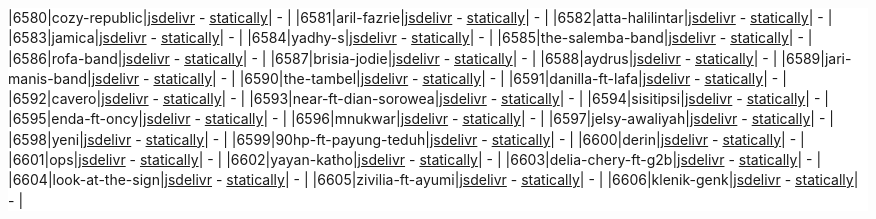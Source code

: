 |6580|cozy-republic|[jsdelivr](https://cdn.jsdelivr.net/gh/dbchord/a5-1-3/5001-10000/6501-7000/cozy-republic.webp) - [statically](https://cdn.statically.io/gh/dbchord/a5-1-3/i/5001-10000/6501-7000/cozy-republic.webp)| - |
|6581|aril-fazrie|[jsdelivr](https://cdn.jsdelivr.net/gh/dbchord/a5-1-3/5001-10000/6501-7000/aril-fazrie.webp) - [statically](https://cdn.statically.io/gh/dbchord/a5-1-3/i/5001-10000/6501-7000/aril-fazrie.webp)| - |
|6582|atta-halilintar|[jsdelivr](https://cdn.jsdelivr.net/gh/dbchord/a5-1-3/5001-10000/6501-7000/atta-halilintar.webp) - [statically](https://cdn.statically.io/gh/dbchord/a5-1-3/i/5001-10000/6501-7000/atta-halilintar.webp)| - |
|6583|jamica|[jsdelivr](https://cdn.jsdelivr.net/gh/dbchord/a5-1-3/5001-10000/6501-7000/jamica.webp) - [statically](https://cdn.statically.io/gh/dbchord/a5-1-3/i/5001-10000/6501-7000/jamica.webp)| - |
|6584|yadhy-s|[jsdelivr](https://cdn.jsdelivr.net/gh/dbchord/a5-1-3/5001-10000/6501-7000/yadhy-s.webp) - [statically](https://cdn.statically.io/gh/dbchord/a5-1-3/i/5001-10000/6501-7000/yadhy-s.webp)| - |
|6585|the-salemba-band|[jsdelivr](https://cdn.jsdelivr.net/gh/dbchord/a5-1-3/5001-10000/6501-7000/the-salemba-band.webp) - [statically](https://cdn.statically.io/gh/dbchord/a5-1-3/i/5001-10000/6501-7000/the-salemba-band.webp)| - |
|6586|rofa-band|[jsdelivr](https://cdn.jsdelivr.net/gh/dbchord/a5-1-3/5001-10000/6501-7000/rofa-band.webp) - [statically](https://cdn.statically.io/gh/dbchord/a5-1-3/i/5001-10000/6501-7000/rofa-band.webp)| - |
|6587|brisia-jodie|[jsdelivr](https://cdn.jsdelivr.net/gh/dbchord/a5-1-3/5001-10000/6501-7000/brisia-jodie.webp) - [statically](https://cdn.statically.io/gh/dbchord/a5-1-3/i/5001-10000/6501-7000/brisia-jodie.webp)| - |
|6588|aydrus|[jsdelivr](https://cdn.jsdelivr.net/gh/dbchord/a5-1-3/5001-10000/6501-7000/aydrus.webp) - [statically](https://cdn.statically.io/gh/dbchord/a5-1-3/i/5001-10000/6501-7000/aydrus.webp)| - |
|6589|jari-manis-band|[jsdelivr](https://cdn.jsdelivr.net/gh/dbchord/a5-1-3/5001-10000/6501-7000/jari-manis-band.webp) - [statically](https://cdn.statically.io/gh/dbchord/a5-1-3/i/5001-10000/6501-7000/jari-manis-band.webp)| - |
|6590|the-tambel|[jsdelivr](https://cdn.jsdelivr.net/gh/dbchord/a5-1-3/5001-10000/6501-7000/the-tambel.webp) - [statically](https://cdn.statically.io/gh/dbchord/a5-1-3/i/5001-10000/6501-7000/the-tambel.webp)| - |
|6591|danilla-ft-lafa|[jsdelivr](https://cdn.jsdelivr.net/gh/dbchord/a5-1-3/5001-10000/6501-7000/danilla-ft-lafa.webp) - [statically](https://cdn.statically.io/gh/dbchord/a5-1-3/i/5001-10000/6501-7000/danilla-ft-lafa.webp)| - |
|6592|cavero|[jsdelivr](https://cdn.jsdelivr.net/gh/dbchord/a5-1-3/5001-10000/6501-7000/cavero.webp) - [statically](https://cdn.statically.io/gh/dbchord/a5-1-3/i/5001-10000/6501-7000/cavero.webp)| - |
|6593|near-ft-dian-sorowea|[jsdelivr](https://cdn.jsdelivr.net/gh/dbchord/a5-1-3/5001-10000/6501-7000/near-ft-dian-sorowea.webp) - [statically](https://cdn.statically.io/gh/dbchord/a5-1-3/i/5001-10000/6501-7000/near-ft-dian-sorowea.webp)| - |
|6594|sisitipsi|[jsdelivr](https://cdn.jsdelivr.net/gh/dbchord/a5-1-3/5001-10000/6501-7000/sisitipsi.webp) - [statically](https://cdn.statically.io/gh/dbchord/a5-1-3/i/5001-10000/6501-7000/sisitipsi.webp)| - |
|6595|enda-ft-oncy|[jsdelivr](https://cdn.jsdelivr.net/gh/dbchord/a5-1-3/5001-10000/6501-7000/enda-ft-oncy.webp) - [statically](https://cdn.statically.io/gh/dbchord/a5-1-3/i/5001-10000/6501-7000/enda-ft-oncy.webp)| - |
|6596|mnukwar|[jsdelivr](https://cdn.jsdelivr.net/gh/dbchord/a5-1-3/5001-10000/6501-7000/mnukwar.webp) - [statically](https://cdn.statically.io/gh/dbchord/a5-1-3/i/5001-10000/6501-7000/mnukwar.webp)| - |
|6597|jelsy-awaliyah|[jsdelivr](https://cdn.jsdelivr.net/gh/dbchord/a5-1-3/5001-10000/6501-7000/jelsy-awaliyah.webp) - [statically](https://cdn.statically.io/gh/dbchord/a5-1-3/i/5001-10000/6501-7000/jelsy-awaliyah.webp)| - |
|6598|yeni|[jsdelivr](https://cdn.jsdelivr.net/gh/dbchord/a5-1-3/5001-10000/6501-7000/yeni.webp) - [statically](https://cdn.statically.io/gh/dbchord/a5-1-3/i/5001-10000/6501-7000/yeni.webp)| - |
|6599|90hp-ft-payung-teduh|[jsdelivr](https://cdn.jsdelivr.net/gh/dbchord/a5-1-3/5001-10000/6501-7000/90hp-ft-payung-teduh.webp) - [statically](https://cdn.statically.io/gh/dbchord/a5-1-3/i/5001-10000/6501-7000/90hp-ft-payung-teduh.webp)| - |
|6600|derin|[jsdelivr](https://cdn.jsdelivr.net/gh/dbchord/a5-1-3/5001-10000/6501-7000/derin.webp) - [statically](https://cdn.statically.io/gh/dbchord/a5-1-3/i/5001-10000/6501-7000/derin.webp)| - |
|6601|ops|[jsdelivr](https://cdn.jsdelivr.net/gh/dbchord/a5-1-3/5001-10000/6501-7000/ops.webp) - [statically](https://cdn.statically.io/gh/dbchord/a5-1-3/i/5001-10000/6501-7000/ops.webp)| - |
|6602|yayan-katho|[jsdelivr](https://cdn.jsdelivr.net/gh/dbchord/a5-1-3/5001-10000/6501-7000/yayan-katho.webp) - [statically](https://cdn.statically.io/gh/dbchord/a5-1-3/i/5001-10000/6501-7000/yayan-katho.webp)| - |
|6603|delia-chery-ft-g2b|[jsdelivr](https://cdn.jsdelivr.net/gh/dbchord/a5-1-3/5001-10000/6501-7000/delia-chery-ft-g2b.webp) - [statically](https://cdn.statically.io/gh/dbchord/a5-1-3/i/5001-10000/6501-7000/delia-chery-ft-g2b.webp)| - |
|6604|look-at-the-sign|[jsdelivr](https://cdn.jsdelivr.net/gh/dbchord/a5-1-3/5001-10000/6501-7000/look-at-the-sign.webp) - [statically](https://cdn.statically.io/gh/dbchord/a5-1-3/i/5001-10000/6501-7000/look-at-the-sign.webp)| - |
|6605|zivilia-ft-ayumi|[jsdelivr](https://cdn.jsdelivr.net/gh/dbchord/a5-1-3/5001-10000/6501-7000/zivilia-ft-ayumi.webp) - [statically](https://cdn.statically.io/gh/dbchord/a5-1-3/i/5001-10000/6501-7000/zivilia-ft-ayumi.webp)| - |
|6606|klenik-genk|[jsdelivr](https://cdn.jsdelivr.net/gh/dbchord/a5-1-3/5001-10000/6501-7000/klenik-genk.webp) - [statically](https://cdn.statically.io/gh/dbchord/a5-1-3/i/5001-10000/6501-7000/klenik-genk.webp)| - |